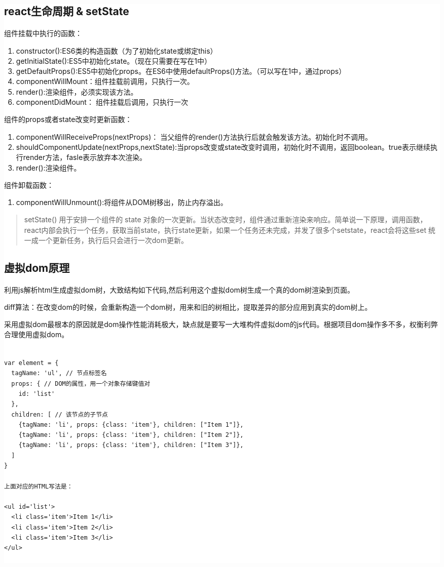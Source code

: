 

## react生命周期 & setState
组件挂载中执行的函数：

1. constructor():ES6类的构造函数（为了初始化state或绑定this）
2. getInitialState():ES5中初始化state。（现在只需要在写在1中）
3. getDefaultProps():ES5中初始化props。在ES6中使用defaultProps()方法。（可以写在1中，通过props）
4. componentWillMount：组件挂载前调用，只执行一次。
5. render():渲染组件，必须实现该方法。
6. componentDidMount： 组件挂载后调用，只执行一次


组件的props或者state改变时更新函数：

1. componentWillReceiveProps(nextProps)： 当父组件的render()方法执行后就会触发该方法。初始化时不调用。
2. shouldComponentUpdate(nextProps,nextState):当props改变或state改变时调用，初始化时不调用，返回boolean。true表示继续执行render方法，fasle表示放弃本次渲染。
3. render():渲染组件。	

组件卸载函数：

1. componentWillUnmount():将组件从DOM树移出，防止内存溢出。


>  setState() 用于安排一个组件的 state 对象的一次更新。当状态改变时，组件通过重新渲染来响应。简单说一下原理，调用函数，react内部会执行一个任务，获取当前state，执行state更新，如果一个任务还未完成，并发了很多个setstate，react会将这些set 统一成一个更新任务，执行后只会进行一次dom更新。

## 虚拟dom原理

利用js解析html生成虚拟dom树，大致结构如下代码,然后利用这个虚拟dom树生成一个真的dom树渲染到页面。

diff算法：在改变dom的时候，会重新构造一个dom树，用来和旧的树相比，提取差异的部分应用到真实的dom树上。


采用虚拟dom最根本的原因就是dom操作性能消耗极大，缺点就是要写一大堆构件虚拟dom的js代码。根据项目dom操作多不多，权衡利弊合理使用虚拟dom。


```

var element = {
  tagName: 'ul', // 节点标签名
  props: { // DOM的属性，用一个对象存储键值对
    id: 'list'
  },
  children: [ // 该节点的子节点
    {tagName: 'li', props: {class: 'item'}, children: ["Item 1"]},
    {tagName: 'li', props: {class: 'item'}, children: ["Item 2"]},
    {tagName: 'li', props: {class: 'item'}, children: ["Item 3"]},
  ]
}

上面对应的HTML写法是：

<ul id='list'>
  <li class='item'>Item 1</li>
  <li class='item'>Item 2</li>
  <li class='item'>Item 3</li>
</ul>


```
